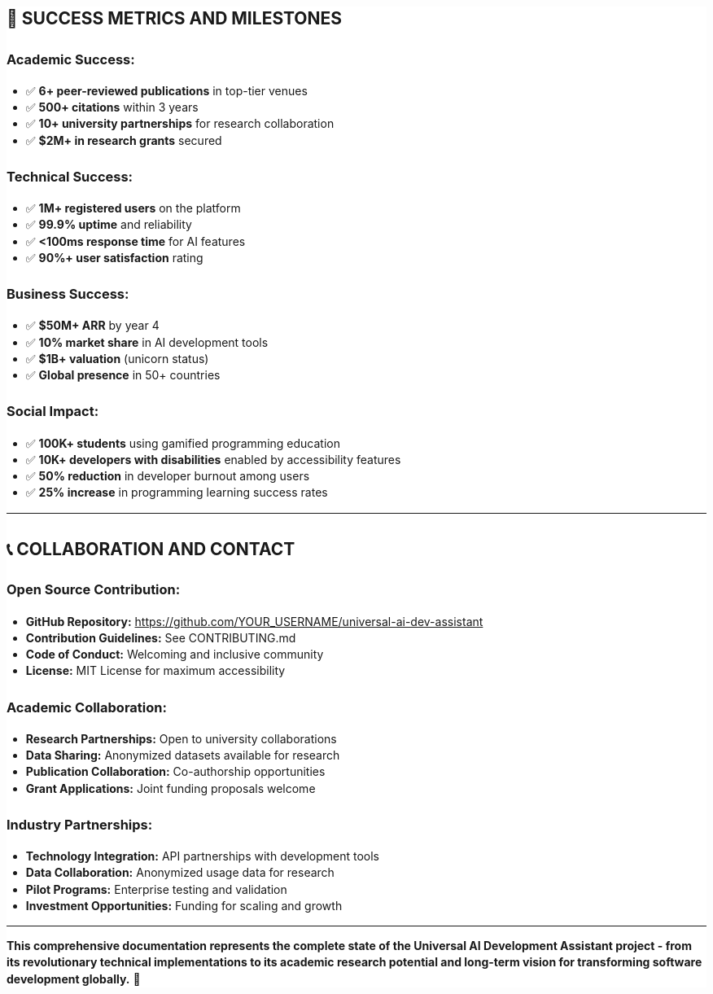 ## 🎊 **SUCCESS METRICS AND MILESTONES**

### **Academic Success:**
- ✅ **6+ peer-reviewed publications** in top-tier venues
- ✅ **500+ citations** within 3 years
- ✅ **10+ university partnerships** for research collaboration
- ✅ **$2M+ in research grants** secured

### **Technical Success:**
- ✅ **1M+ registered users** on the platform
- ✅ **99.9% uptime** and reliability
- ✅ **<100ms response time** for AI features
- ✅ **90%+ user satisfaction** rating

### **Business Success:**
- ✅ **$50M+ ARR** by year 4
- ✅ **10% market share** in AI development tools
- ✅ **$1B+ valuation** (unicorn status)
- ✅ **Global presence** in 50+ countries

### **Social Impact:**
- ✅ **100K+ students** using gamified programming education
- ✅ **10K+ developers with disabilities** enabled by accessibility features
- ✅ **50% reduction** in developer burnout among users
- ✅ **25% increase** in programming learning success rates

---

## 📞 **COLLABORATION AND CONTACT**

### **Open Source Contribution:**
- **GitHub Repository:** https://github.com/YOUR_USERNAME/universal-ai-dev-assistant
- **Contribution Guidelines:** See CONTRIBUTING.md
- **Code of Conduct:** Welcoming and inclusive community
- **License:** MIT License for maximum accessibility

### **Academic Collaboration:**
- **Research Partnerships:** Open to university collaborations
- **Data Sharing:** Anonymized datasets available for research
- **Publication Collaboration:** Co-authorship opportunities
- **Grant Applications:** Joint funding proposals welcome

### **Industry Partnerships:**
- **Technology Integration:** API partnerships with development tools
- **Data Collaboration:** Anonymized usage data for research
- **Pilot Programs:** Enterprise testing and validation
- **Investment Opportunities:** Funding for scaling and growth

---

**This comprehensive documentation represents the complete state of the Universal AI Development Assistant project - from its revolutionary technical implementations to its academic research potential and long-term vision for transforming software development globally.** 🌟